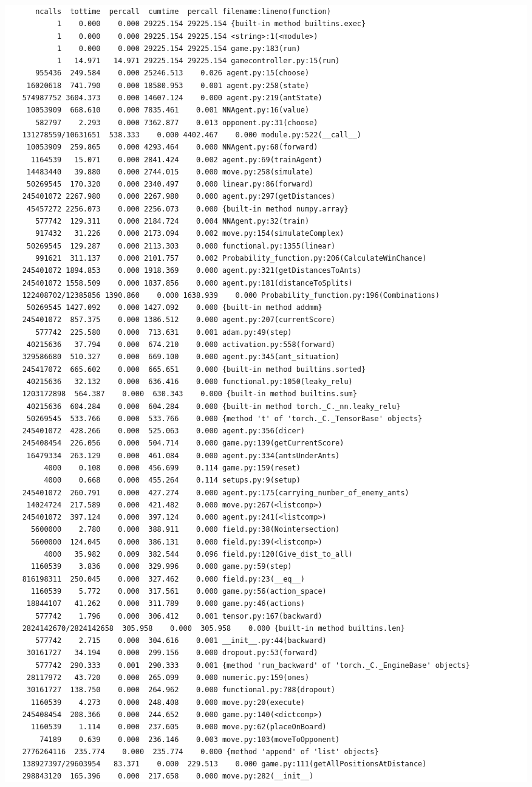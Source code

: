            ncalls  tottime  percall  cumtime  percall filename:lineno(function)
                1    0.000    0.000 29225.154 29225.154 {built-in method builtins.exec}
                1    0.000    0.000 29225.154 29225.154 <string>:1(<module>)
                1    0.000    0.000 29225.154 29225.154 game.py:183(run)
                1   14.971   14.971 29225.154 29225.154 gamecontroller.py:15(run)
           955436  249.584    0.000 25246.513    0.026 agent.py:15(choose)
         16020618  741.790    0.000 18580.953    0.001 agent.py:258(state)
        574987752 3604.373    0.000 14607.124    0.000 agent.py:219(antState)
         10053909  668.610    0.000 7835.461    0.001 NNAgent.py:16(value)
           582797    2.293    0.000 7362.877    0.013 opponent.py:31(choose)
        131278559/10631651  538.333    0.000 4402.467    0.000 module.py:522(__call__)
         10053909  259.865    0.000 4293.464    0.000 NNAgent.py:68(forward)
          1164539   15.071    0.000 2841.424    0.002 agent.py:69(trainAgent)
         14483440   39.880    0.000 2744.015    0.000 move.py:258(simulate)
         50269545  170.320    0.000 2340.497    0.000 linear.py:86(forward)
        245401072 2267.980    0.000 2267.980    0.000 agent.py:297(getDistances)
         45457272 2256.073    0.000 2256.073    0.000 {built-in method numpy.array}
           577742  129.311    0.000 2184.724    0.004 NNAgent.py:32(train)
           917432   31.226    0.000 2173.094    0.002 move.py:154(simulateComplex)
         50269545  129.287    0.000 2113.303    0.000 functional.py:1355(linear)
           991621  311.137    0.000 2101.757    0.002 Probability_function.py:206(CalculateWinChance)
        245401072 1894.853    0.000 1918.369    0.000 agent.py:321(getDistancesToAnts)
        245401072 1558.509    0.000 1837.856    0.000 agent.py:181(distanceToSplits)
        122408702/12385856 1390.860    0.000 1638.939    0.000 Probability_function.py:196(Combinations)
         50269545 1427.092    0.000 1427.092    0.000 {built-in method addmm}
        245401072  857.375    0.000 1386.512    0.000 agent.py:207(currentScore)
           577742  225.580    0.000  713.631    0.001 adam.py:49(step)
         40215636   37.794    0.000  674.210    0.000 activation.py:558(forward)
        329586680  510.327    0.000  669.100    0.000 agent.py:345(ant_situation)
        245417072  665.602    0.000  665.651    0.000 {built-in method builtins.sorted}
         40215636   32.132    0.000  636.416    0.000 functional.py:1050(leaky_relu)
        1203172898  564.387    0.000  630.343    0.000 {built-in method builtins.sum}
         40215636  604.284    0.000  604.284    0.000 {built-in method torch._C._nn.leaky_relu}
         50269545  533.766    0.000  533.766    0.000 {method 't' of 'torch._C._TensorBase' objects}
        245401072  428.266    0.000  525.063    0.000 agent.py:356(dicer)
        245408454  226.056    0.000  504.714    0.000 game.py:139(getCurrentScore)
         16479334  263.129    0.000  461.084    0.000 agent.py:334(antsUnderAnts)
             4000    0.108    0.000  456.699    0.114 game.py:159(reset)
             4000    0.668    0.000  455.264    0.114 setups.py:9(setup)
        245401072  260.791    0.000  427.274    0.000 agent.py:175(carrying_number_of_enemy_ants)
         14024724  217.589    0.000  421.482    0.000 move.py:267(<listcomp>)
        245401072  397.124    0.000  397.124    0.000 agent.py:241(<listcomp>)
          5600000    2.780    0.000  388.911    0.000 field.py:38(Nointersection)
          5600000  124.045    0.000  386.131    0.000 field.py:39(<listcomp>)
             4000   35.982    0.009  382.544    0.096 field.py:120(Give_dist_to_all)
          1160539    3.836    0.000  329.996    0.000 game.py:59(step)
        816198311  250.045    0.000  327.462    0.000 field.py:23(__eq__)
          1160539    5.772    0.000  317.561    0.000 game.py:56(action_space)
         18844107   41.262    0.000  311.789    0.000 game.py:46(actions)
           577742    1.796    0.000  306.412    0.001 tensor.py:167(backward)
        2824142670/2824142658  305.958    0.000  305.958    0.000 {built-in method builtins.len}
           577742    2.715    0.000  304.616    0.001 __init__.py:44(backward)
         30161727   34.194    0.000  299.156    0.000 dropout.py:53(forward)
           577742  290.333    0.001  290.333    0.001 {method 'run_backward' of 'torch._C._EngineBase' objects}
         28117972   43.720    0.000  265.099    0.000 numeric.py:159(ones)
         30161727  138.750    0.000  264.962    0.000 functional.py:788(dropout)
          1160539    4.273    0.000  248.408    0.000 move.py:20(execute)
        245408454  208.366    0.000  244.652    0.000 game.py:140(<dictcomp>)
          1160539    1.114    0.000  237.605    0.000 move.py:62(placeOnBoard)
            74189    0.639    0.000  236.146    0.003 move.py:103(moveToOpponent)
        2776264116  235.774    0.000  235.774    0.000 {method 'append' of 'list' objects}
        138927397/29603954   83.371    0.000  229.513    0.000 game.py:111(getAllPositionsAtDistance)
        298843120  165.396    0.000  217.658    0.000 move.py:282(__init__)